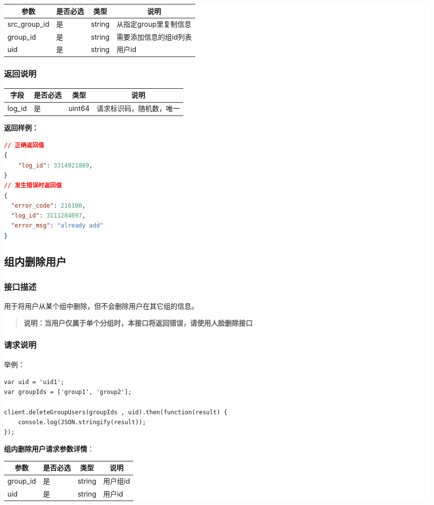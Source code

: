 | 参数           | 是否必选 | 类型     | 说明                   |
| ------------ | ---- | ------ | -------------------- |
| src_group_id | 是    | string | 从指定group里复制信息        |
| group_id     | 是    | string | 需要添加信息的组id列表 |
| uid          | 是    | string | 用户id                 |


### 返回说明

| 字段     | 是否必选 | 类型     | 说明           |
| ------ | ---- | ------ | ------------ |
| log_id | 是    | uint64 | 请求标识码，随机数，唯一 |

**返回样例：**

```json
// 正确返回值
{
    "log_id": 3314921889,
}
// 发生错误时返回值
{
  "error_code": 216100,
  "log_id": 3111284097,
  "error_msg": "already add"
}
```

## 组内删除用户

### 接口描述

用于将用户从某个组中删除，但不会删除用户在其它组的信息。

> **说明：**当用户仅属于单个分组时，本接口将返回错误，请使用**人脸删除接口**

### 请求说明

举例：

```
var uid = 'uid1';
var groupIds = ['group1', 'group2'];

client.deleteGroupUsers(groupIds , uid).then(function(result) {
	console.log(JSON.stringify(result));
});
```
**组内删除用户请求参数详情**：

| 参数       | 是否必选 | 类型     | 说明    |
| -------- | ---- | ------ | ----- |
| group_id | 是    | string | 用户组id |
| uid      | 是    | string | 用户id  |
